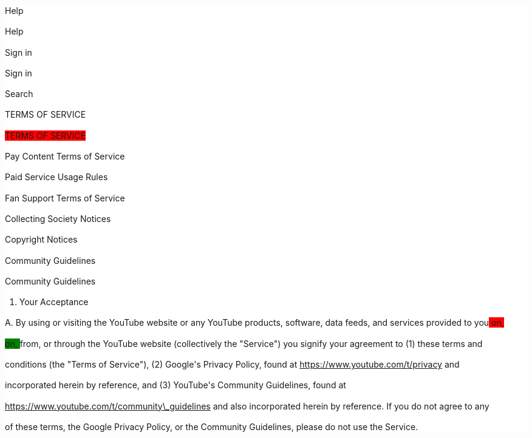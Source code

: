 
</span> 


Help<span style="background-color: red;">


Help


Sign in</span>


Sign in


Search


TERMS OF SERVICE


<span style="background-color: red;">TERMS OF SERVICE


</span>Pay Content Terms of Service


Paid Service Usage Rules


Fan Support Terms of Service


Collecting Society Notices


Copyright Notices


Community Guidelines


Community Guidelines


1. Your Acceptance


A. By using or visiting the YouTube website or any YouTube products, software, data feeds, and services provided to you<span style="background-color: red;"> on,</span>


<span style="background-color: green;">on, </span>from, or through the YouTube website (collectively the "Service") you signify your agreement to (1) these terms and


conditions (the "Terms of Service"), (2) Google's Privacy Policy, found at https://www.youtube.com/t/privacy and


incorporated herein by reference, and (3) YouTube's Community Guidelines, found at


https://www.youtube.com/t/community\_guidelines and also incorporated herein by reference. If you do not agree to any


of these terms, the Google Privacy Policy, or the Community Guidelines, please do not use the Service.
